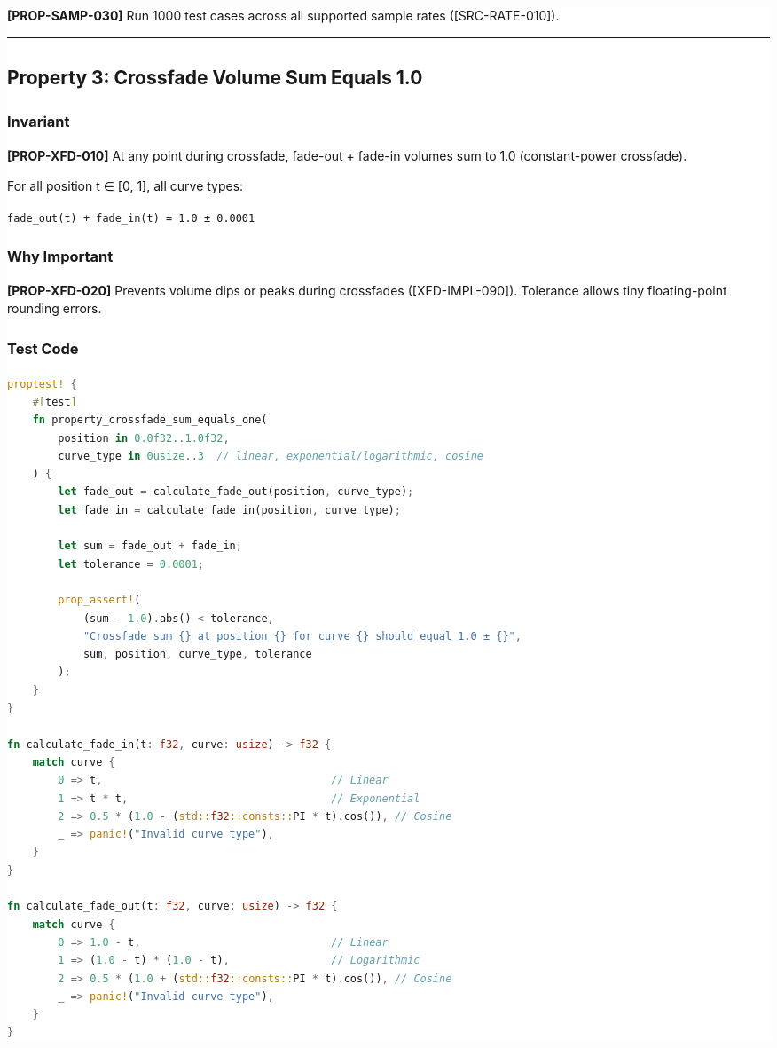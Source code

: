 **[PROP-SAMP-030]** Run 1000 test cases across all supported sample rates ([SRC-RATE-010]).

---

## Property 3: Crossfade Volume Sum Equals 1.0

### Invariant

**[PROP-XFD-010]** At any point during crossfade, fade-out + fade-in volumes sum to 1.0 (constant-power crossfade).

For all position t ∈ [0, 1], all curve types:
```
fade_out(t) + fade_in(t) = 1.0 ± 0.0001
```

### Why Important

**[PROP-XFD-020]** Prevents volume dips or peaks during crossfades ([XFD-IMPL-090]). Tolerance allows tiny floating-point rounding errors.

### Test Code

```rust
proptest! {
    #[test]
    fn property_crossfade_sum_equals_one(
        position in 0.0f32..1.0f32,
        curve_type in 0usize..3  // linear, exponential/logarithmic, cosine
    ) {
        let fade_out = calculate_fade_out(position, curve_type);
        let fade_in = calculate_fade_in(position, curve_type);

        let sum = fade_out + fade_in;
        let tolerance = 0.0001;

        prop_assert!(
            (sum - 1.0).abs() < tolerance,
            "Crossfade sum {} at position {} for curve {} should equal 1.0 ± {}",
            sum, position, curve_type, tolerance
        );
    }
}

fn calculate_fade_in(t: f32, curve: usize) -> f32 {
    match curve {
        0 => t,                                    // Linear
        1 => t * t,                                // Exponential
        2 => 0.5 * (1.0 - (std::f32::consts::PI * t).cos()), // Cosine
        _ => panic!("Invalid curve type"),
    }
}

fn calculate_fade_out(t: f32, curve: usize) -> f32 {
    match curve {
        0 => 1.0 - t,                              // Linear
        1 => (1.0 - t) * (1.0 - t),                // Logarithmic
        2 => 0.5 * (1.0 + (std::f32::consts::PI * t).cos()), // Cosine
        _ => panic!("Invalid curve type"),
    }
}
```
